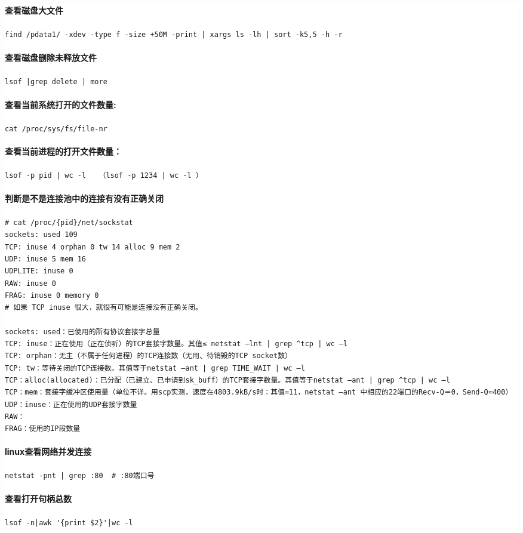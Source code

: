 #### 查看磁盘大文件

```
find /pdata1/ -xdev -type f -size +50M -print | xargs ls -lh | sort -k5,5 -h -r
```

#### 查看磁盘删除未释放文件

```
lsof |grep delete | more
```

#### **查看当前系统打开的文件数量:**

```
cat /proc/sys/fs/file-nr
```

#### **查看当前进程的打开文件数量：**

````
lsof -p pid | wc -l   （lsof -p 1234 | wc -l ）
````

#### 判断是不是连接池中的连接有没有正确关闭

```
# cat /proc/{pid}/net/sockstat
sockets: used 109
TCP: inuse 4 orphan 0 tw 14 alloc 9 mem 2
UDP: inuse 5 mem 16
UDPLITE: inuse 0
RAW: inuse 0
FRAG: inuse 0 memory 0
# 如果 TCP inuse 很大，就很有可能是连接没有正确关闭。

sockets: used：已使用的所有协议套接字总量
TCP: inuse：正在使用（正在侦听）的TCP套接字数量。其值≤ netstat –lnt | grep ^tcp | wc –l
TCP: orphan：无主（不属于任何进程）的TCP连接数（无用、待销毁的TCP socket数）
TCP: tw：等待关闭的TCP连接数。其值等于netstat –ant | grep TIME_WAIT | wc –l
TCP：alloc(allocated)：已分配（已建立、已申请到sk_buff）的TCP套接字数量。其值等于netstat –ant | grep ^tcp | wc –l
TCP：mem：套接字缓冲区使用量（单位不详。用scp实测，速度在4803.9kB/s时：其值=11，netstat –ant 中相应的22端口的Recv-Q＝0，Send-Q≈400）
UDP：inuse：正在使用的UDP套接字数量
RAW：
FRAG：使用的IP段数量
```

#### linux查看网络并发连接

```
netstat -pnt | grep :80  # :80端口号
```

#### 查看打开句柄总数

```
lsof -n|awk '{print $2}'|wc -l
```

